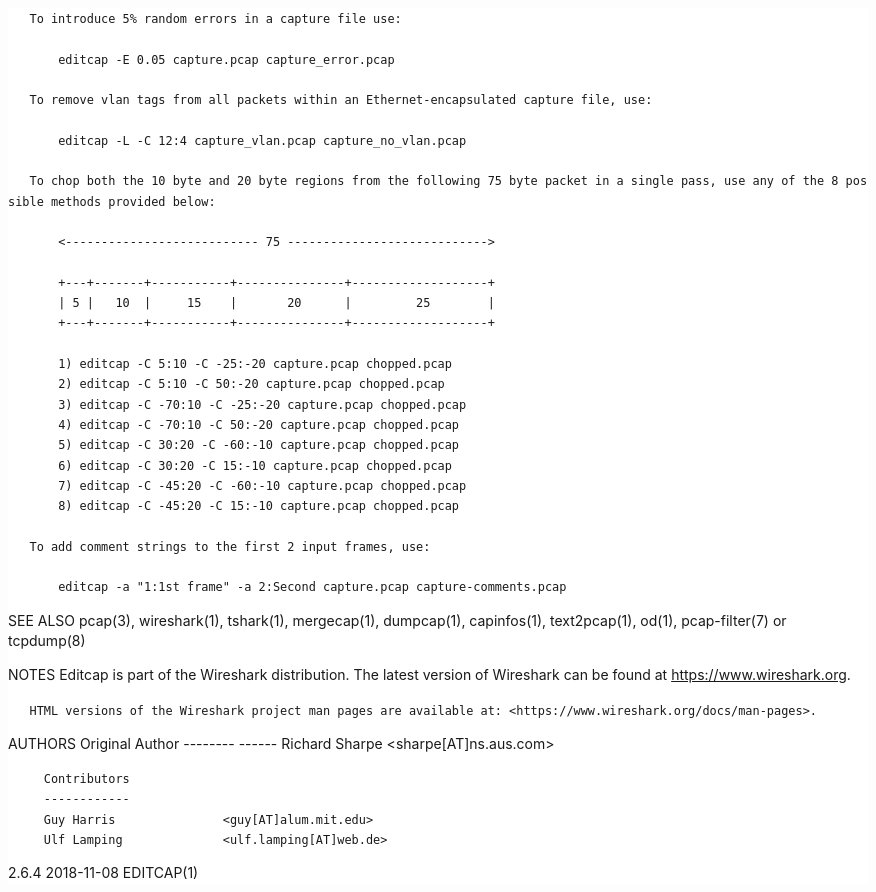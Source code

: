        To introduce 5% random errors in a capture file use:

           editcap -E 0.05 capture.pcap capture_error.pcap

       To remove vlan tags from all packets within an Ethernet-encapsulated capture file, use:

           editcap -L -C 12:4 capture_vlan.pcap capture_no_vlan.pcap

       To chop both the 10 byte and 20 byte regions from the following 75 byte packet in a single pass, use any of the 8 possible methods provided below:

           <--------------------------- 75 ---------------------------->

           +---+-------+-----------+---------------+-------------------+
           | 5 |   10  |     15    |       20      |         25        |
           +---+-------+-----------+---------------+-------------------+

           1) editcap -C 5:10 -C -25:-20 capture.pcap chopped.pcap
           2) editcap -C 5:10 -C 50:-20 capture.pcap chopped.pcap
           3) editcap -C -70:10 -C -25:-20 capture.pcap chopped.pcap
           4) editcap -C -70:10 -C 50:-20 capture.pcap chopped.pcap
           5) editcap -C 30:20 -C -60:-10 capture.pcap chopped.pcap
           6) editcap -C 30:20 -C 15:-10 capture.pcap chopped.pcap
           7) editcap -C -45:20 -C -60:-10 capture.pcap chopped.pcap
           8) editcap -C -45:20 -C 15:-10 capture.pcap chopped.pcap

       To add comment strings to the first 2 input frames, use:

           editcap -a "1:1st frame" -a 2:Second capture.pcap capture-comments.pcap

SEE ALSO
       pcap(3), wireshark(1), tshark(1), mergecap(1), dumpcap(1), capinfos(1), text2pcap(1), od(1), pcap-filter(7) or tcpdump(8)

NOTES
       Editcap is part of the Wireshark distribution.  The latest version of Wireshark can be found at <https://www.wireshark.org>.

       HTML versions of the Wireshark project man pages are available at: <https://www.wireshark.org/docs/man-pages>.

AUTHORS
         Original Author
         -------- ------
         Richard Sharpe           <sharpe[AT]ns.aus.com>

         Contributors
         ------------
         Guy Harris               <guy[AT]alum.mit.edu>
         Ulf Lamping              <ulf.lamping[AT]web.de>

2.6.4                                                                                   2018-11-08                                                                             EDITCAP(1)
